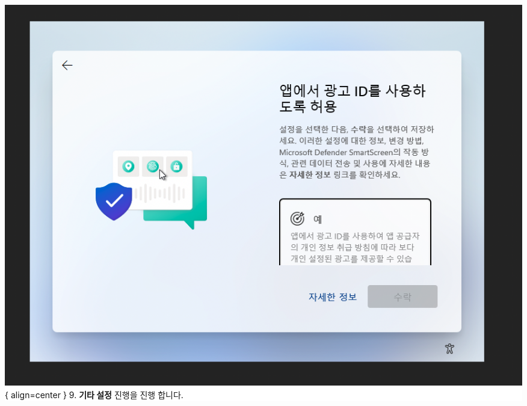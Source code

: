 ![windows11-guide-vm44](../../assets/images/windows11-guide-vm44.png){ align=center }
9. **기타 설정** 진행을 진행 합니다.
